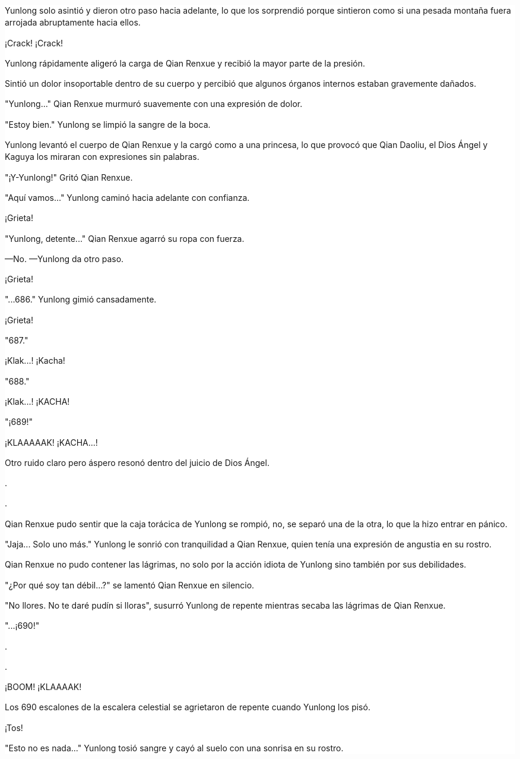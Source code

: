 Yunlong solo asintió y dieron otro paso hacia adelante, lo que los sorprendió porque sintieron como si una pesada montaña fuera arrojada abruptamente hacia ellos.

¡Crack! ¡Crack!

Yunlong rápidamente aligeró la carga de Qian Renxue y recibió la mayor parte de la presión.

Sintió un dolor insoportable dentro de su cuerpo y percibió que algunos órganos internos estaban gravemente dañados.

"Yunlong..." Qian Renxue murmuró suavemente con una expresión de dolor.

"Estoy bien." Yunlong se limpió la sangre de la boca.

Yunlong levantó el cuerpo de Qian Renxue y la cargó como a una princesa, lo que provocó que Qian Daoliu, el Dios Ángel y Kaguya los miraran con expresiones sin palabras.

"¡Y-Yunlong!" Gritó Qian Renxue.

"Aquí vamos..." Yunlong caminó hacia adelante con confianza.

¡Grieta!

"Yunlong, detente..." Qian Renxue agarró su ropa con fuerza.

—No. —Yunlong da otro paso.

¡Grieta!

"...686." Yunlong gimió cansadamente.

¡Grieta!

"687."

¡Klak...! ¡Kacha!

"688."

¡Klak...! ¡KACHA!

"¡689!"

¡KLAAAAAK! ¡KACHA...!

Otro ruido claro pero áspero resonó dentro del juicio de Dios Ángel.

.

.

Qian Renxue pudo sentir que la caja torácica de Yunlong se rompió, no, se separó una de la otra, lo que la hizo entrar en pánico.

"Jaja... Solo uno más." Yunlong le sonrió con tranquilidad a Qian Renxue, quien tenía una expresión de angustia en su rostro.

Qian Renxue no pudo contener las lágrimas, no solo por la acción idiota de Yunlong sino también por sus debilidades.

"¿Por qué soy tan débil…?" se lamentó Qian Renxue en silencio.

"No llores. No te daré pudín si lloras", susurró Yunlong de repente mientras secaba las lágrimas de Qian Renxue.

"...¡690!"

.

.

¡BOOM! ¡KLAAAAK!

Los 690 escalones de la escalera celestial se agrietaron de repente cuando Yunlong los pisó.

¡Tos!

"Esto no es nada..." Yunlong tosió sangre y cayó al suelo con una sonrisa en su rostro.